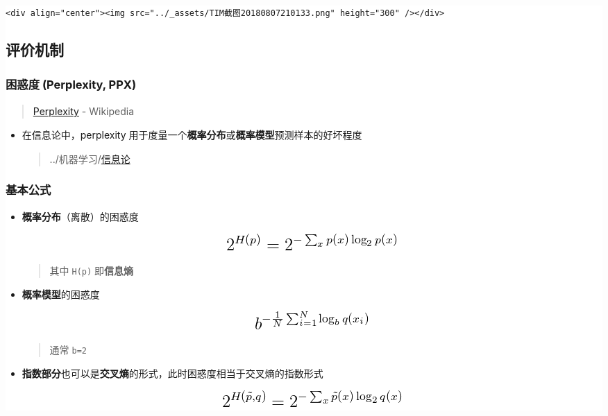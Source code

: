     <div align="center"><img src="../_assets/TIM截图20180807210133.png" height="300" /></div>


## 评价机制

### 困惑度 (Perplexity, PPX)
> [Perplexity](https://en.wikipedia.org/wiki/Perplexity) - Wikipedia
- 在信息论中，perplexity 用于度量一个**概率分布**或**概率模型**预测样本的好坏程度
    > ../机器学习/[信息论](../A-机器学习/A-机器学习基础#信息论) 

<h3>基本公式</h3>

- **概率分布**（离散）的困惑度
    <div align="center"><a href="http://www.codecogs.com/eqnedit.php?latex=\dpi{150}&space;{\displaystyle&space;2^{H(p)}=2^{-\sum&space;_{x}p(x)\log&space;_{2}p(x)}}"><img src="../_assets/公式_20180728195601.png" /></a></div>
    
    > 其中 `H(p)` 即**信息熵**

- **概率模型**的困惑度
    <div align="center"><a href="http://www.codecogs.com/eqnedit.php?latex=\dpi{150}&space;{\displaystyle&space;b^{-{\frac&space;{1}{N}}\sum&space;_{i=1}^{N}\log&space;_{b}q(x_{i})}}"><img src="../_assets/公式_20180728201614.png" /></a></div>

    > 通常 `b=2`
  
- **指数部分**也可以是**交叉熵**的形式，此时困惑度相当于交叉熵的指数形式
    <div align="center"><a href="http://www.codecogs.com/eqnedit.php?latex=\dpi{150}&space;2^{H(\tilde{p},q)}&space;=&space;2^{-\sum_x\tilde{p}(x)\log_{2}q(x)}"><img src="../_assets/公式_20180728202629.png" /></a></div>
